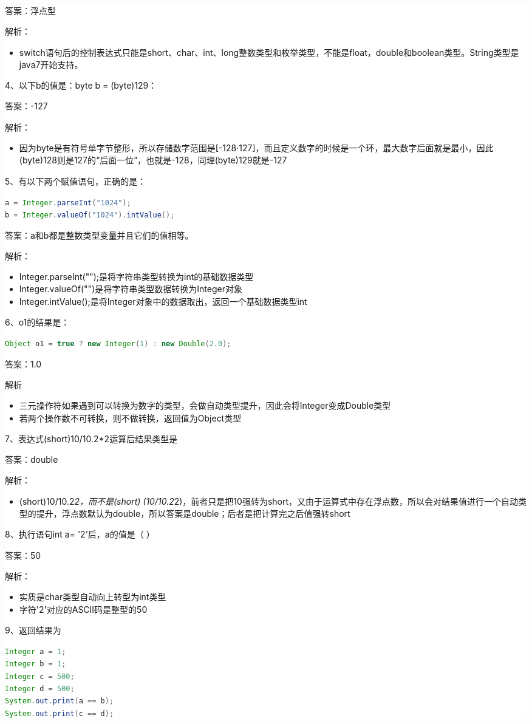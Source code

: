 答案：浮点型

解析：

- switch语句后的控制表达式只能是short、char、int、long整数类型和枚举类型，不能是float，double和boolean类型。String类型是java7开始支持。

4、以下b的值是：byte b = (byte)129：

答案：-127

解析：

- 因为byte是有符号单字节整形，所以存储数字范围是[-128·127]，而且定义数字的时候是一个环，最大数字后面就是最小，因此(byte)128则是127的“后面一位”，也就是-128，同理(byte)129就是-127

5、有以下两个赋值语句，正确的是：

```java
a = Integer.parseInt("1024");
b = Integer.valueOf("1024").intValue();
```

答案：a和b都是整数类型变量并且它们的值相等。

解析：

- Integer.parseInt("");是将字符串类型转换为int的基础数据类型
- Integer.valueOf("")是将字符串类型数据转换为Integer对象
- Integer.intValue();是将Integer对象中的数据取出，返回一个基础数据类型int

6、o1的结果是：

```java
Object o1 = true ? new Integer(1) : new Double(2.0);
```

答案：1.0

解析

- 三元操作符如果遇到可以转换为数字的类型，会做自动类型提升，因此会将Integer变成Double类型
- 若两个操作数不可转换，则不做转换，返回值为Object类型

7、表达式(short)10/10.2*2运算后结果类型是

答案：double

解析：

- (short)10/10.2*2，而不是(short) (10/10.2*2)，前者只是把10强转为short，又由于运算式中存在浮点数，所以会对结果值进行一个自动类型的提升，浮点数默认为double，所以答案是double；后者是把计算完之后值强转short

8、执行语句int a= '2'后，a的值是（ ）

答案：50

解析：

- 实质是char类型自动向上转型为int类型
- 字符'2'对应的ASCII码是整型的50

9、返回结果为

```java
Integer a = 1;
Integer b = 1;
Integer c = 500;
Integer d = 500;
System.out.print(a == b);
System.out.print(c == d);
```
